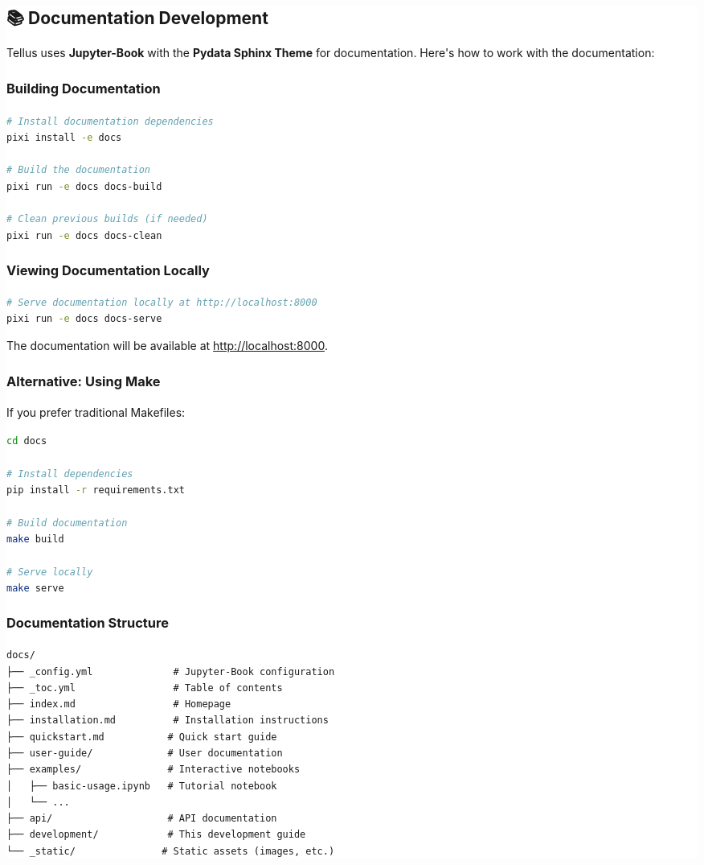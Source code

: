 ## 📚 Documentation Development

Tellus uses **Jupyter-Book** with the **Pydata Sphinx Theme** for documentation. Here's how to work with the documentation:

### Building Documentation

```bash
# Install documentation dependencies
pixi install -e docs

# Build the documentation
pixi run -e docs docs-build

# Clean previous builds (if needed)
pixi run -e docs docs-clean
```

### Viewing Documentation Locally

```bash
# Serve documentation locally at http://localhost:8000
pixi run -e docs docs-serve
```

The documentation will be available at [http://localhost:8000](http://localhost:8000).

### Alternative: Using Make

If you prefer traditional Makefiles:

```bash
cd docs

# Install dependencies
pip install -r requirements.txt

# Build documentation  
make build

# Serve locally
make serve
```

### Documentation Structure

```
docs/
├── _config.yml              # Jupyter-Book configuration
├── _toc.yml                 # Table of contents
├── index.md                 # Homepage
├── installation.md          # Installation instructions
├── quickstart.md           # Quick start guide
├── user-guide/             # User documentation
├── examples/               # Interactive notebooks
│   ├── basic-usage.ipynb   # Tutorial notebook
│   └── ...
├── api/                    # API documentation
├── development/            # This development guide
└── _static/               # Static assets (images, etc.)
```
